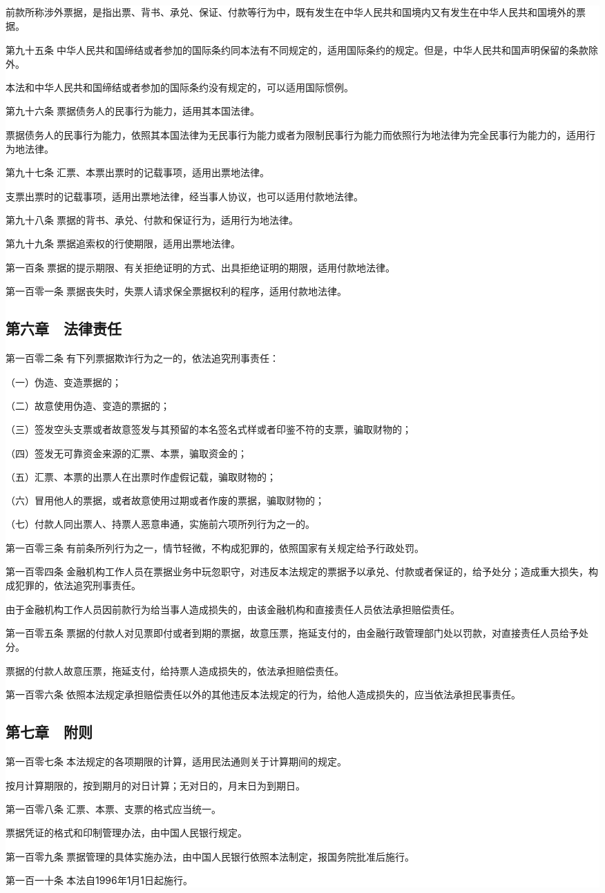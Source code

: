 前款所称涉外票据，是指出票、背书、承兑、保证、付款等行为中，既有发生在中华人民共和国境内又有发生在中华人民共和国境外的票据。

第九十五条 中华人民共和国缔结或者参加的国际条约同本法有不同规定的，适用国际条约的规定。但是，中华人民共和国声明保留的条款除外。

本法和中华人民共和国缔结或者参加的国际条约没有规定的，可以适用国际惯例。

第九十六条 票据债务人的民事行为能力，适用其本国法律。

票据债务人的民事行为能力，依照其本国法律为无民事行为能力或者为限制民事行为能力而依照行为地法律为完全民事行为能力的，适用行为地法律。

第九十七条 汇票、本票出票时的记载事项，适用出票地法律。

支票出票时的记载事项，适用出票地法律，经当事人协议，也可以适用付款地法律。

第九十八条 票据的背书、承兑、付款和保证行为，适用行为地法律。

第九十九条 票据追索权的行使期限，适用出票地法律。

第一百条 票据的提示期限、有关拒绝证明的方式、出具拒绝证明的期限，适用付款地法律。

第一百零一条 票据丧失时，失票人请求保全票据权利的程序，适用付款地法律。

## 第六章　法律责任

第一百零二条 有下列票据欺诈行为之一的，依法追究刑事责任：

（一）伪造、变造票据的；

（二）故意使用伪造、变造的票据的；

（三）签发空头支票或者故意签发与其预留的本名签名式样或者印鉴不符的支票，骗取财物的；

（四）签发无可靠资金来源的汇票、本票，骗取资金的；

（五）汇票、本票的出票人在出票时作虚假记载，骗取财物的；

（六）冒用他人的票据，或者故意使用过期或者作废的票据，骗取财物的；

（七）付款人同出票人、持票人恶意串通，实施前六项所列行为之一的。

第一百零三条 有前条所列行为之一，情节轻微，不构成犯罪的，依照国家有关规定给予行政处罚。

第一百零四条 金融机构工作人员在票据业务中玩忽职守，对违反本法规定的票据予以承兑、付款或者保证的，给予处分；造成重大损失，构成犯罪的，依法追究刑事责任。

由于金融机构工作人员因前款行为给当事人造成损失的，由该金融机构和直接责任人员依法承担赔偿责任。

第一百零五条 票据的付款人对见票即付或者到期的票据，故意压票，拖延支付的，由金融行政管理部门处以罚款，对直接责任人员给予处分。

票据的付款人故意压票，拖延支付，给持票人造成损失的，依法承担赔偿责任。

第一百零六条 依照本法规定承担赔偿责任以外的其他违反本法规定的行为，给他人造成损失的，应当依法承担民事责任。

## 第七章　附则

第一百零七条 本法规定的各项期限的计算，适用民法通则关于计算期间的规定。

按月计算期限的，按到期月的对日计算；无对日的，月末日为到期日。

第一百零八条 汇票、本票、支票的格式应当统一。

票据凭证的格式和印制管理办法，由中国人民银行规定。

第一百零九条 票据管理的具体实施办法，由中国人民银行依照本法制定，报国务院批准后施行。

第一百一十条 本法自1996年1月1日起施行。


